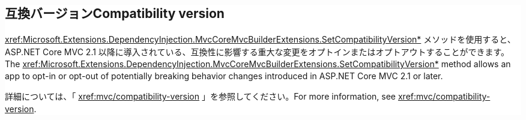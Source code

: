 ## <a name="compatibility-version"></a><span data-ttu-id="a9bed-224">互換バージョン</span><span class="sxs-lookup"><span data-stu-id="a9bed-224">Compatibility version</span></span>

<span data-ttu-id="a9bed-225"><xref:Microsoft.Extensions.DependencyInjection.MvcCoreMvcBuilderExtensions.SetCompatibilityVersion*> メソッドを使用すると、ASP.NET Core MVC 2.1 以降に導入されている、互換性に影響する重大な変更をオプトインまたはオプトアウトすることができます。</span><span class="sxs-lookup"><span data-stu-id="a9bed-225">The <xref:Microsoft.Extensions.DependencyInjection.MvcCoreMvcBuilderExtensions.SetCompatibilityVersion*> method allows an app to opt-in or opt-out of potentially breaking behavior changes introduced in ASP.NET Core MVC 2.1 or later.</span></span>

<span data-ttu-id="a9bed-226">詳細については、「 <xref:mvc/compatibility-version> 」を参照してください。</span><span class="sxs-lookup"><span data-stu-id="a9bed-226">For more information, see <xref:mvc/compatibility-version>.</span></span>
